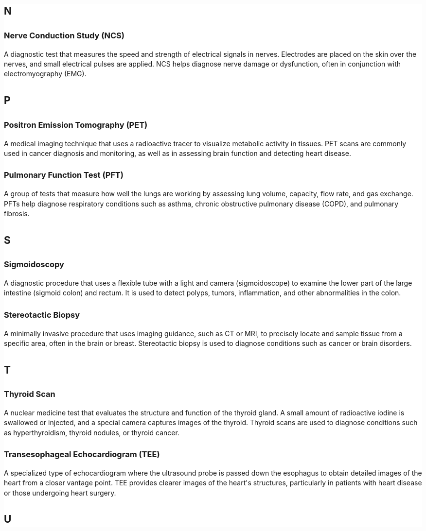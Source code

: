 ## N

### Nerve Conduction Study (NCS)
A diagnostic test that measures the speed and strength of electrical signals in nerves. Electrodes are placed on the skin over the nerves, and small electrical pulses are applied. NCS helps diagnose nerve damage or dysfunction, often in conjunction with electromyography (EMG).

## P

### Positron Emission Tomography (PET)
A medical imaging technique that uses a radioactive tracer to visualize metabolic activity in tissues. PET scans are commonly used in cancer diagnosis and monitoring, as well as in assessing brain function and detecting heart disease.

### Pulmonary Function Test (PFT)
A group of tests that measure how well the lungs are working by assessing lung volume, capacity, flow rate, and gas exchange. PFTs help diagnose respiratory conditions such as asthma, chronic obstructive pulmonary disease (COPD), and pulmonary fibrosis.

## S

### Sigmoidoscopy
A diagnostic procedure that uses a flexible tube with a light and camera (sigmoidoscope) to examine the lower part of the large intestine (sigmoid colon) and rectum. It is used to detect polyps, tumors, inflammation, and other abnormalities in the colon.

### Stereotactic Biopsy
A minimally invasive procedure that uses imaging guidance, such as CT or MRI, to precisely locate and sample tissue from a specific area, often in the brain or breast. Stereotactic biopsy is used to diagnose conditions such as cancer or brain disorders.

## T

### Thyroid Scan
A nuclear medicine test that evaluates the structure and function of the thyroid gland. A small amount of radioactive iodine is swallowed or injected, and a special camera captures images of the thyroid. Thyroid scans are used to diagnose conditions such as hyperthyroidism, thyroid nodules, or thyroid cancer.

### Transesophageal Echocardiogram (TEE)
A specialized type of echocardiogram where the ultrasound probe is passed down the esophagus to obtain detailed images of the heart from a closer vantage point. TEE provides clearer images of the heart's structures, particularly in patients with heart disease or those undergoing heart surgery.

## U
